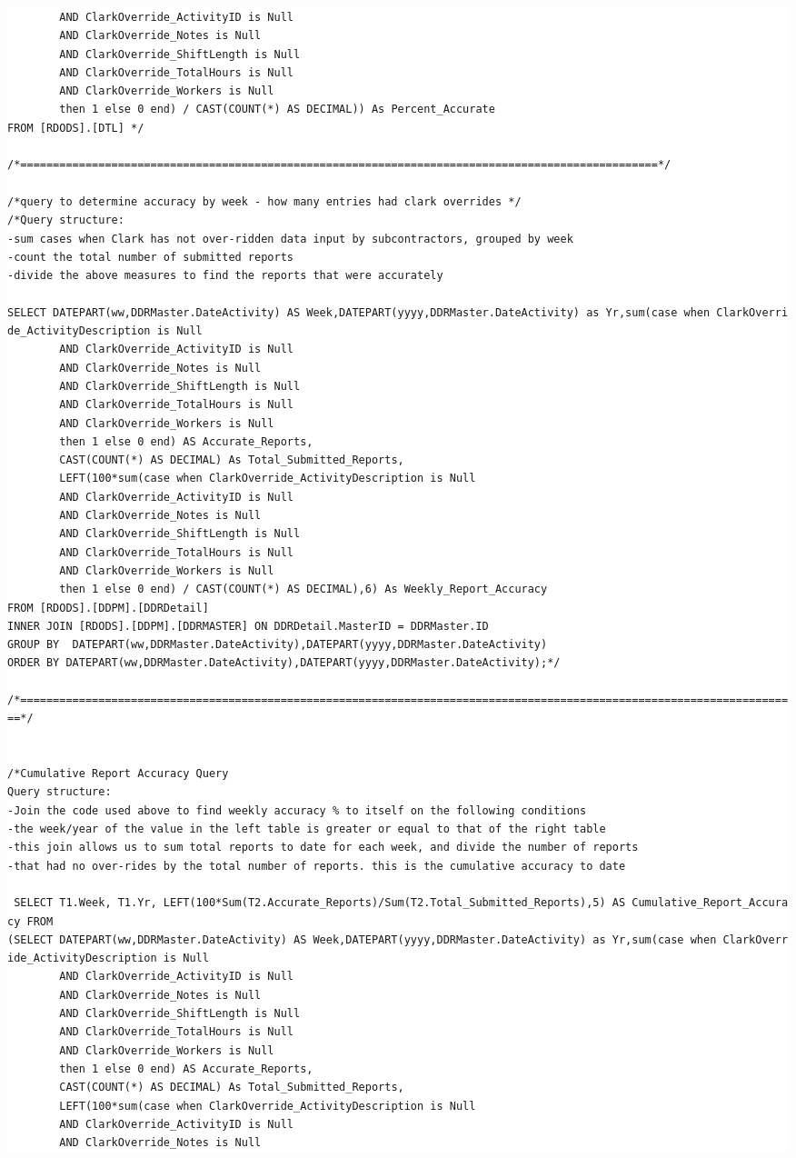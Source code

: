 ```mySQL
		AND ClarkOverride_ActivityID is Null 
		AND ClarkOverride_Notes is Null 
		AND ClarkOverride_ShiftLength is Null 
		AND ClarkOverride_TotalHours is Null 
		AND ClarkOverride_Workers is Null
		then 1 else 0 end) / CAST(COUNT(*) AS DECIMAL)) As Percent_Accurate
FROM [RDODS].[DTL] */

/*==================================================================================================*/

/*query to determine accuracy by week - how many entries had clark overrides */
/*Query structure: 
-sum cases when Clark has not over-ridden data input by subcontractors, grouped by week
-count the total number of submitted reports
-divide the above measures to find the reports that were accurately

SELECT DATEPART(ww,DDRMaster.DateActivity) AS Week,DATEPART(yyyy,DDRMaster.DateActivity) as Yr,sum(case when ClarkOverride_ActivityDescription is Null 
		AND ClarkOverride_ActivityID is Null 
		AND ClarkOverride_Notes is Null 
		AND ClarkOverride_ShiftLength is Null 
		AND ClarkOverride_TotalHours is Null 
		AND ClarkOverride_Workers is Null
		then 1 else 0 end) AS Accurate_Reports,
		CAST(COUNT(*) AS DECIMAL) As Total_Submitted_Reports,
		LEFT(100*sum(case when ClarkOverride_ActivityDescription is Null 
		AND ClarkOverride_ActivityID is Null 
		AND ClarkOverride_Notes is Null 
		AND ClarkOverride_ShiftLength is Null 
		AND ClarkOverride_TotalHours is Null 
		AND ClarkOverride_Workers is Null
		then 1 else 0 end) / CAST(COUNT(*) AS DECIMAL),6) As Weekly_Report_Accuracy
FROM [RDODS].[DDPM].[DDRDetail]
INNER JOIN [RDODS].[DDPM].[DDRMASTER] ON DDRDetail.MasterID = DDRMaster.ID
GROUP BY  DATEPART(ww,DDRMaster.DateActivity),DATEPART(yyyy,DDRMaster.DateActivity)
ORDER BY DATEPART(ww,DDRMaster.DateActivity),DATEPART(yyyy,DDRMaster.DateActivity);*/

/*========================================================================================================================*/


/*Cumulative Report Accuracy Query
Query structure:
-Join the code used above to find weekly accuracy % to itself on the following conditions
-the week/year of the value in the left table is greater or equal to that of the right table
-this join allows us to sum total reports to date for each week, and divide the number of reports
-that had no over-rides by the total number of reports. this is the cumulative accuracy to date

 SELECT T1.Week, T1.Yr, LEFT(100*Sum(T2.Accurate_Reports)/Sum(T2.Total_Submitted_Reports),5) AS Cumulative_Report_Accuracy FROM 
(SELECT DATEPART(ww,DDRMaster.DateActivity) AS Week,DATEPART(yyyy,DDRMaster.DateActivity) as Yr,sum(case when ClarkOverride_ActivityDescription is Null 
		AND ClarkOverride_ActivityID is Null 
		AND ClarkOverride_Notes is Null 
		AND ClarkOverride_ShiftLength is Null 
		AND ClarkOverride_TotalHours is Null 
		AND ClarkOverride_Workers is Null
		then 1 else 0 end) AS Accurate_Reports,
		CAST(COUNT(*) AS DECIMAL) As Total_Submitted_Reports,
		LEFT(100*sum(case when ClarkOverride_ActivityDescription is Null 
		AND ClarkOverride_ActivityID is Null 
		AND ClarkOverride_Notes is Null 
```